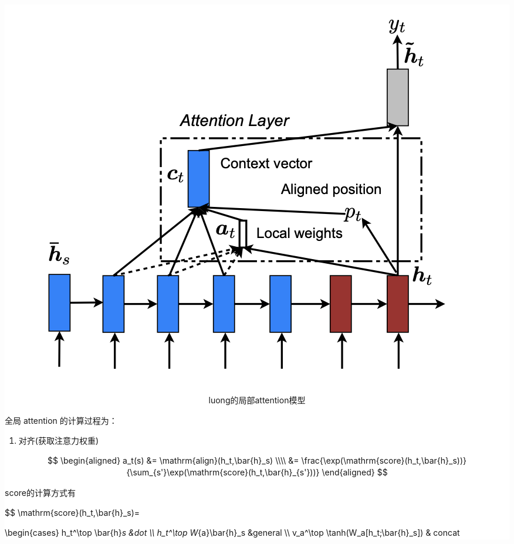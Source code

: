 
![luong的局部attention模型](/assets/images/nlp/attention/luong的局部attention模型.png)
<center>luong的局部attention模型</center>

全局 attention 的计算过程为：

1. 对齐(获取注意力权重)

$$
\begin{aligned}
a_t(s) &= \mathrm{align}(h_t,\bar{h}_s) \\\\
&= \frac{\exp(\mathrm{score}(h_t,\bar{h}_s))}{\sum_{s'}\exp(\mathrm{score}(h_t,\bar{h}_{s'}))}
\end{aligned}
$$

score的计算方式有

$$
\mathrm{score}(h_t,\bar{h}_s)=

\begin{cases}
h_t^\top \bar{h}_s &dot \\\\
h_t^\top W_{a}\bar{h}_s &general \\\\
v_a^\top \tanh(W_a[h_t;\bar{h}_s]) & concat
